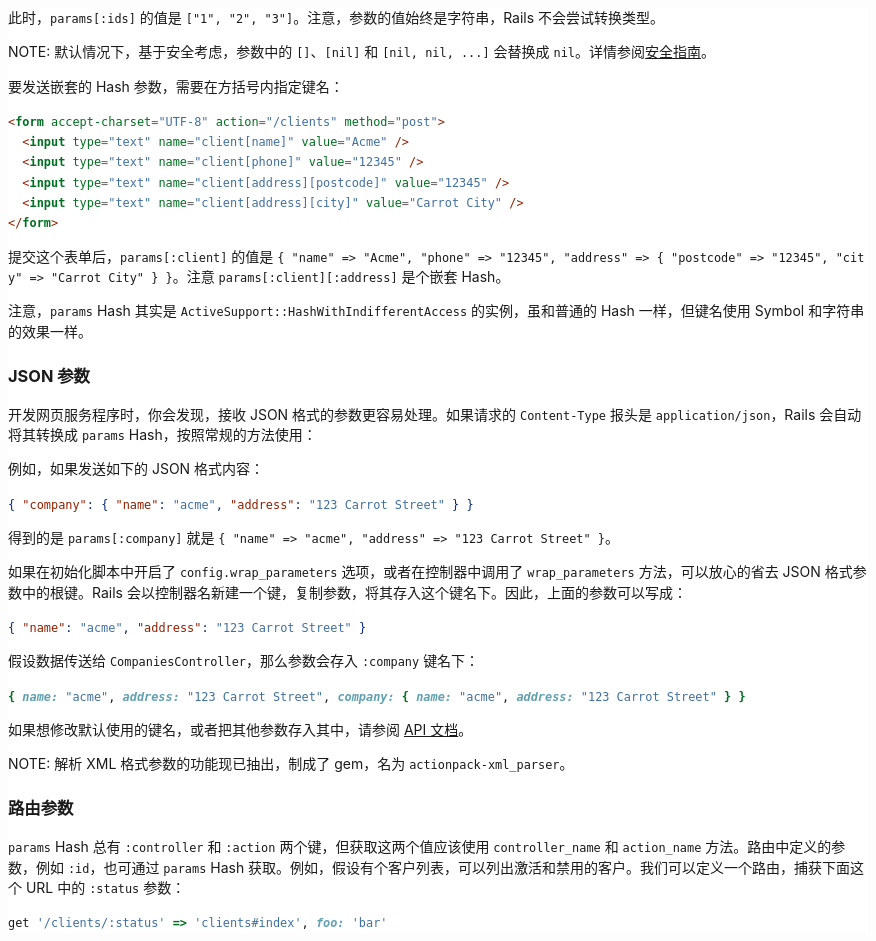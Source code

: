 此时，`params[:ids]` 的值是 `["1", "2", "3"]`。注意，参数的值始终是字符串，Rails 不会尝试转换类型。

NOTE: 默认情况下，基于安全考虑，参数中的 `[]`、`[nil]` 和 `[nil, nil, ...]` 会替换成 `nil`。详情参阅[安全指南](security.html#unsafe-query-generation)。

要发送嵌套的 Hash 参数，需要在方括号内指定键名：

```html
<form accept-charset="UTF-8" action="/clients" method="post">
  <input type="text" name="client[name]" value="Acme" />
  <input type="text" name="client[phone]" value="12345" />
  <input type="text" name="client[address][postcode]" value="12345" />
  <input type="text" name="client[address][city]" value="Carrot City" />
</form>
```

提交这个表单后，`params[:client]` 的值是 `{ "name" => "Acme", "phone" => "12345", "address" => { "postcode" => "12345", "city" => "Carrot City" } }`。注意 `params[:client][:address]` 是个嵌套 Hash。

注意，`params` Hash 其实是 `ActiveSupport::HashWithIndifferentAccess` 的实例，虽和普通的 Hash 一样，但键名使用 Symbol 和字符串的效果一样。

### JSON 参数

开发网页服务程序时，你会发现，接收 JSON 格式的参数更容易处理。如果请求的 `Content-Type` 报头是 `application/json`，Rails 会自动将其转换成 `params` Hash，按照常规的方法使用：

例如，如果发送如下的 JSON 格式内容：

```json
{ "company": { "name": "acme", "address": "123 Carrot Street" } }
```

得到的是 `params[:company]` 就是 `{ "name" => "acme", "address" => "123 Carrot Street" }`。

如果在初始化脚本中开启了 `config.wrap_parameters` 选项，或者在控制器中调用了 `wrap_parameters` 方法，可以放心的省去 JSON 格式参数中的根键。Rails 会以控制器名新建一个键，复制参数，将其存入这个键名下。因此，上面的参数可以写成：

```json
{ "name": "acme", "address": "123 Carrot Street" }
```

假设数据传送给 `CompaniesController`，那么参数会存入 `:company` 键名下：

```ruby
{ name: "acme", address: "123 Carrot Street", company: { name: "acme", address: "123 Carrot Street" } }
```

如果想修改默认使用的键名，或者把其他参数存入其中，请参阅 [API 文档](http://api.rubyonrails.org/classes/ActionController/ParamsWrapper.html)。

NOTE: 解析 XML 格式参数的功能现已抽出，制成了 gem，名为 `actionpack-xml_parser`。

### 路由参数

`params` Hash 总有 `:controller` 和 `:action` 两个键，但获取这两个值应该使用 `controller_name` 和 `action_name` 方法。路由中定义的参数，例如 `:id`，也可通过 `params` Hash 获取。例如，假设有个客户列表，可以列出激活和禁用的客户。我们可以定义一个路由，捕获下面这个 URL 中的 `:status` 参数：

```ruby
get '/clients/:status' => 'clients#index', foo: 'bar'
```
